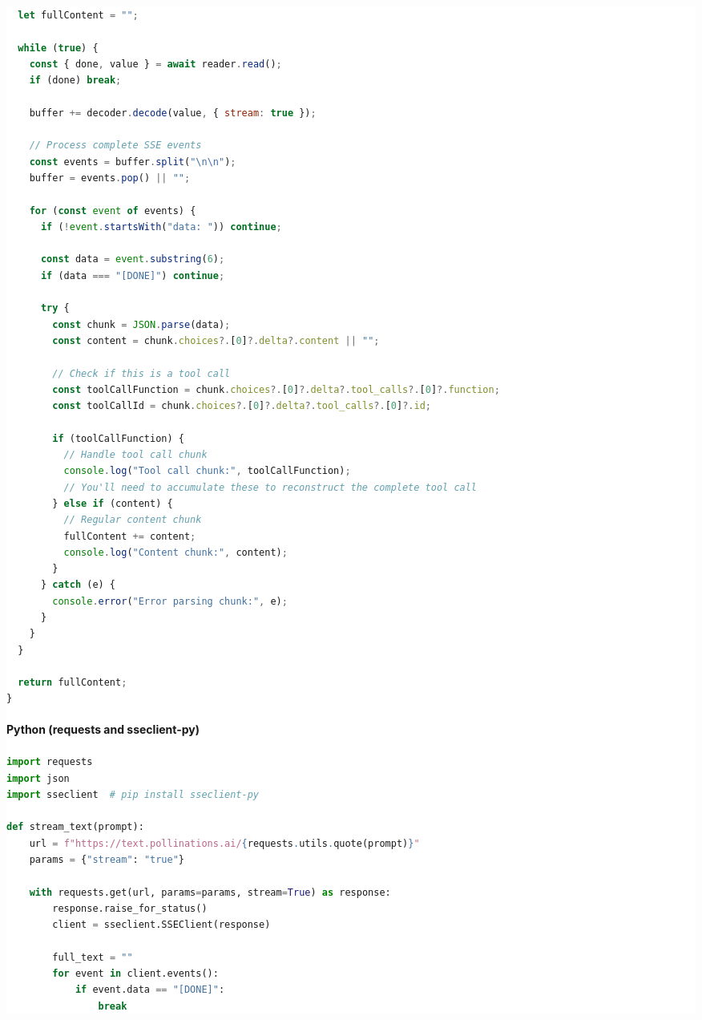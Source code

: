 ```javascript
  let fullContent = "";
  
  while (true) {
    const { done, value } = await reader.read();
    if (done) break;
    
    buffer += decoder.decode(value, { stream: true });
    
    // Process complete SSE events
    const events = buffer.split("\n\n");
    buffer = events.pop() || "";
    
    for (const event of events) {
      if (!event.startsWith("data: ")) continue;
      
      const data = event.substring(6);
      if (data === "[DONE]") continue;
      
      try {
        const chunk = JSON.parse(data);
        const content = chunk.choices?.[0]?.delta?.content || "";
        
        // Check if this is a tool call
        const toolCallFunction = chunk.choices?.[0]?.delta?.tool_calls?.[0]?.function;
        const toolCallId = chunk.choices?.[0]?.delta?.tool_calls?.[0]?.id;
        
        if (toolCallFunction) {
          // Handle tool call chunk
          console.log("Tool call chunk:", toolCallFunction);
          // You'll need to accumulate these to reconstruct the complete tool call
        } else if (content) {
          // Regular content chunk
          fullContent += content;
          console.log("Content chunk:", content);
        }
      } catch (e) {
        console.error("Error parsing chunk:", e);
      }
    }
  }
  
  return fullContent;
}
```

#### Python (requests and sseclient-py)

```python
import requests
import json
import sseclient  # pip install sseclient-py

def stream_text(prompt):
    url = f"https://text.pollinations.ai/{requests.utils.quote(prompt)}"
    params = {"stream": "true"}
    
    with requests.get(url, params=params, stream=True) as response:
        response.raise_for_status()
        client = sseclient.SSEClient(response)
        
        full_text = ""
        for event in client.events():
            if event.data == "[DONE]":
                break
```